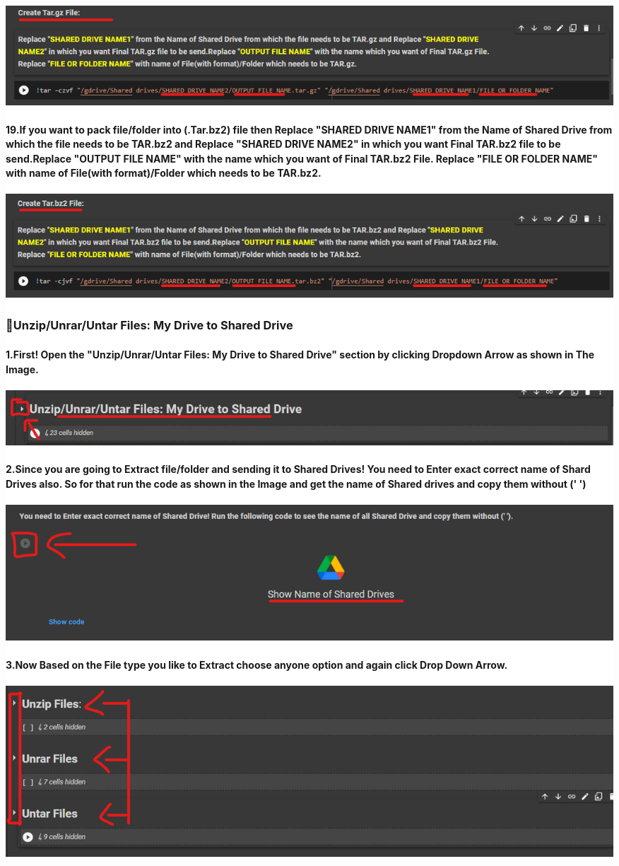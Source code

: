 <img src="Img/38.png" alt="38">
<h4> <b>19.If you want to pack file/folder into (.Tar.bz2) file then Replace "SHARED DRIVE NAME1" from the Name of Shared Drive from which the file needs to be TAR.bz2 and Replace "SHARED DRIVE NAME2" in which you want Final TAR.bz2 file to be send.Replace "OUTPUT FILE NAME" with the name which you want of Final TAR.bz2 File. Replace "FILE OR FOLDER NAME" with name of File(with format)/Folder which needs to be TAR.bz2.</b></h4>
<img src="Img/39.png" alt="39">
<h3>🎴Unzip/Unrar/Untar Files: My Drive to Shared Drive</h3>
<h4><b> 1.First! Open the "Unzip/Unrar/Untar Files: My Drive to Shared Drive" section by clicking Dropdown Arrow as shown in The Image.</b></h4>
<img src="Img/40.png" alt="40">
<h4> <b>2.Since you are going to Extract file/folder and sending it to Shared Drives! You need to Enter exact correct name of Shard Drives also. So for that run the code as shown in the Image and get the name of Shared drives and copy them without (' ')</b></h4>
<img src="Img/41.png" alt="41">
<h4> <b>3.Now Based on the File type you like to Extract choose anyone option and again click Drop Down Arrow.</b></h4>
<img src="Img/42.png" alt="42">